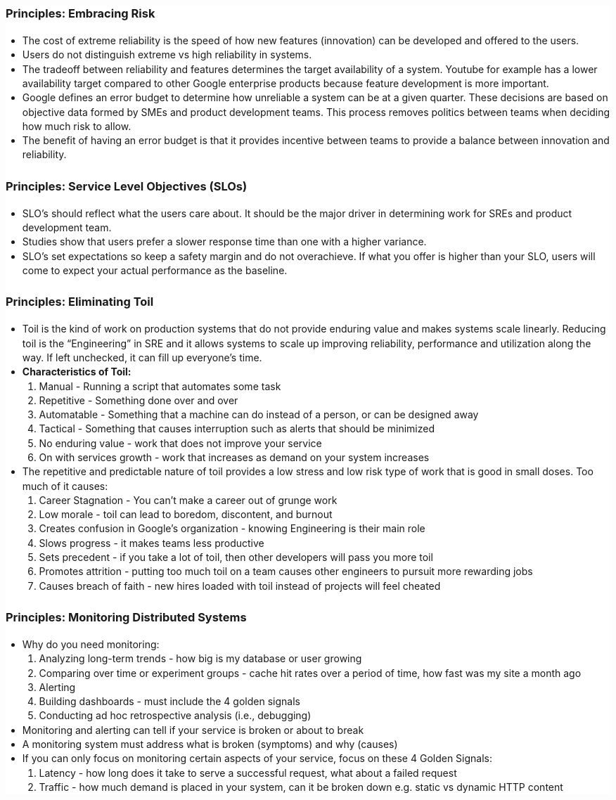 ### Principles:  Embracing Risk
* The cost of extreme reliability is the speed of how new features (innovation) can be developed and offered to the users.  
* Users do not distinguish extreme vs high reliability in systems.
* The tradeoff between reliability and features determines the target availability of a system.  Youtube for example has a lower availability target compared to other Google enterprise products because feature development is more important.
* Google defines an error budget to determine how unreliable a system can be at a given quarter.  These decisions are based on objective data formed by SMEs and product development teams. This process removes politics between teams when deciding how much risk to allow.
* The benefit of having an error budget is that it provides incentive between teams to provide a balance between innovation and reliability.  
<p></p>

### Principles: Service Level Objectives (SLOs)
* SLO’s should reflect what the users care about.  It should be the major driver in determining work for SREs  and product development team.
* Studies show that users prefer a slower response time than one with a higher variance.
* SLO’s set expectations so keep a safety margin and do not overachieve.  If what you offer is higher than your SLO, users will come to expect your actual performance as the baseline.
<p></p>

### Principles: Eliminating Toil
* Toil is the kind of work on production systems that do not provide enduring value and makes systems scale linearly. Reducing toil is the “Engineering” in SRE and it allows systems to scale up improving reliability, performance and utilization along the way.  If left unchecked, it can fill up everyone’s time.
* **Characteristics of Toil:**
    1.  Manual - Running a script that automates some task
    2.  Repetitive - Something done over and over
    3.  Automatable - Something that a machine can do instead of a person, or can be designed away
    4.  Tactical - Something that causes interruption such as alerts that should be minimized
    5.  No enduring value - work that does not improve your service
    6.  On with services growth - work that increases as demand on your system increases
* The repetitive and predictable nature of toil provides a low stress and low risk type of work that is good in small doses. Too much of it causes:
    1.  Career Stagnation - You can’t make a career out of grunge work
    2.  Low morale - toil can lead to boredom, discontent, and burnout
    3.  Creates confusion in Google’s organization - knowing Engineering is their main role
    4.  Slows progress - it makes teams less productive
    5.  Sets precedent - if you take a lot of toil, then other developers will pass you more toil
    6.  Promotes attrition - putting too much toil on a team causes other engineers to pursuit more rewarding jobs
    7.  Causes breach of faith - new hires loaded with toil instead of projects will feel cheated
<p></p>

###  Principles: Monitoring Distributed Systems
* Why do you need monitoring:
    1.  Analyzing long-term trends - how big is my database or user growing
    2.  Comparing over time or experiment groups - cache hit rates over a period of time, how fast was my site a month ago
    3.  Alerting
    4.  Building dashboards - must include the 4 golden signals
    5.  Conducting ad hoc retrospective analysis (i.e., debugging)
* Monitoring and alerting can tell if your service is broken or about to break
* A monitoring system must address what is broken (symptoms) and why (causes)
* If you can only focus on monitoring certain aspects of your service, focus on these 4 Golden Signals:
    1.  Latency - how long does it take to serve a successful request, what about a failed request
    2.  Traffic - how much demand is placed in your system, can it be broken down e.g. static vs dynamic HTTP content